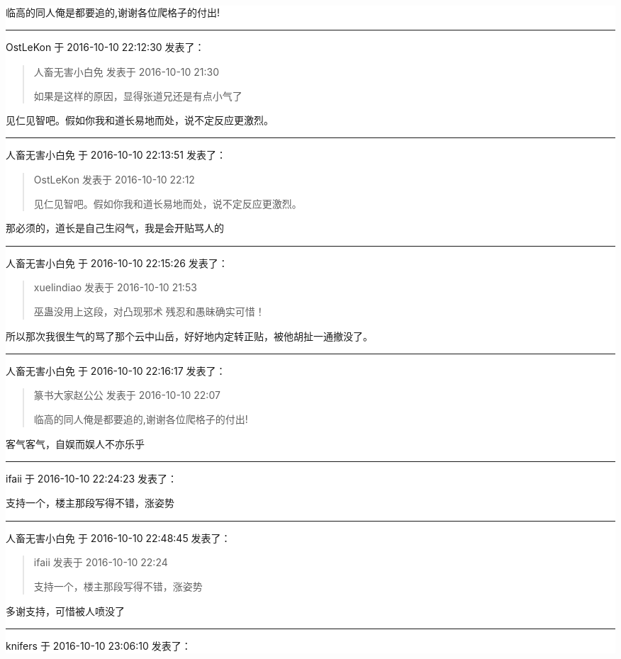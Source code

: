临高的同人俺是都要追的,谢谢各位爬格子的付出!

---

OstLeKon 于 2016-10-10 22:12:30 发表了：

> 人畜无害小白免 发表于 2016-10-10 21:30
>
> 如果是这样的原因，显得张道兄还是有点小气了

见仁见智吧。假如你我和道长易地而处，说不定反应更激烈。

---

人畜无害小白免 于 2016-10-10 22:13:51 发表了：

> OstLeKon 发表于 2016-10-10 22:12
>
> 见仁见智吧。假如你我和道长易地而处，说不定反应更激烈。

那必须的，道长是自己生闷气，我是会开贴骂人的

---

人畜无害小白免 于 2016-10-10 22:15:26 发表了：

> xuelindiao 发表于 2016-10-10 21:53
>
> 巫蛊没用上这段，对凸现邪术 残忍和愚昧确实可惜！

所以那次我很生气的骂了那个云中山岳，好好地内定转正贴，被他胡扯一通撤没了。

---

人畜无害小白免 于 2016-10-10 22:16:17 发表了：

> 篆书大家赵公公 发表于 2016-10-10 22:07
>
> 临高的同人俺是都要追的,谢谢各位爬格子的付出!

客气客气，自娱而娱人不亦乐乎

---

ifaii 于 2016-10-10 22:24:23 发表了：

支持一个，楼主那段写得不错，涨姿势

---

人畜无害小白免 于 2016-10-10 22:48:45 发表了：

> ifaii 发表于 2016-10-10 22:24
>
> 支持一个，楼主那段写得不错，涨姿势

多谢支持，可惜被人喷没了

---

knifers 于 2016-10-10 23:06:10 发表了：
